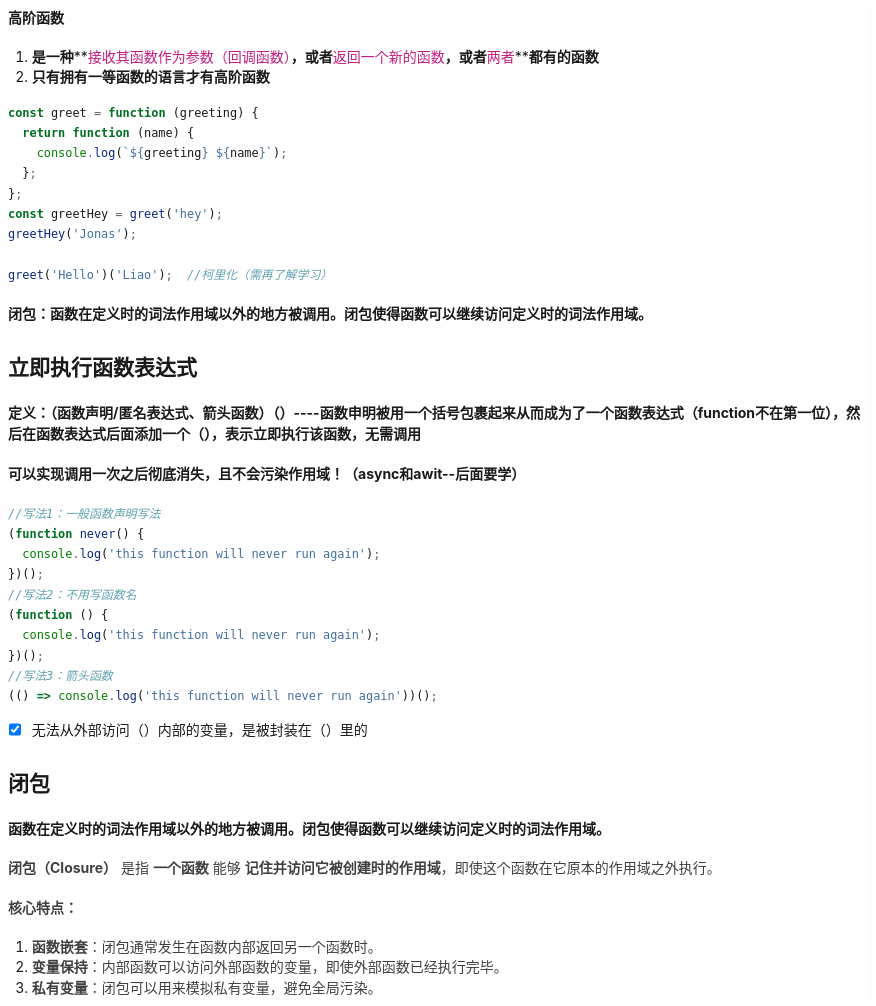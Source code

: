 #### 高阶函数
1. **是一种****<font style="color:#C41D7F;">接收其函数作为参数（回调函数）</font>****，或者****<font style="color:#C41D7F;">返回一个新的函数</font>****，或者****<font style="color:#C41D7F;">两者</font>****都有的函数**
2. **只有拥有一等函数的语言才有高阶函数**

```javascript
const greet = function (greeting) {
  return function (name) {
    console.log(`${greeting} ${name}`);
  };
};
const greetHey = greet('hey');
greetHey('Jonas');

greet('Hello')('Liao');  //柯里化（需再了解学习）
```

#### 闭包：函数在定义时的词法作用域以外的地方被调用。闭包使得函数可以继续访问定义时的词法作用域。
## 立即执行函数表达式
#### 定义：（函数声明/匿名表达式、箭头函数）（）----函数申明被用一个括号包裹起来从而成为了一个函数表达式（function不在第一位），然后在函数表达式后面添加一个（），表示立即执行该函数，无需调用
#### 可以实现调用一次之后彻底消失，且不会污染作用域！（async和awit--后面要学）
```javascript
//写法1：一般函数声明写法
(function never() {
  console.log('this function will never run again');
})();
//写法2：不用写函数名
(function () {
  console.log('this function will never run again');
})();
//写法3：箭头函数
(() => console.log('this function will never run again'))();
```

- [x] 无法从外部访问（）内部的变量，是被封装在（）里的

## 闭包
#### 函数在定义时的词法作用域以外的地方被调用。闭包使得函数可以继续访问定义时的词法作用域。
**<font style="color:rgb(64, 64, 64);">闭包（Closure）</font>**<font style="color:rgb(64, 64, 64);"> </font><font style="color:rgb(64, 64, 64);">是指</font><font style="color:rgb(64, 64, 64);"> </font>**<font style="color:rgb(64, 64, 64);">一个函数</font>**<font style="color:rgb(64, 64, 64);"> </font><font style="color:rgb(64, 64, 64);">能够</font><font style="color:rgb(64, 64, 64);"> </font>**<font style="color:rgb(64, 64, 64);">记住并访问它被创建时的作用域</font>**<font style="color:rgb(64, 64, 64);">，即使这个函数在它原本的作用域之外执行。</font>

#### **<font style="color:rgb(64, 64, 64);">核心特点：</font>**
1. **<font style="color:rgb(64, 64, 64);">函数嵌套</font>**<font style="color:rgb(64, 64, 64);">：闭包通常发生在函数内部返回另一个函数时。</font>
2. **<font style="color:rgb(64, 64, 64);">变量保持</font>**<font style="color:rgb(64, 64, 64);">：内部函数可以访问外部函数的变量，即使外部函数已经执行完毕。</font>
3. **<font style="color:rgb(64, 64, 64);">私有变量</font>**<font style="color:rgb(64, 64, 64);">：闭包可以用来模拟私有变量，避免全局污染。</font>


  [`day-${2-1}`]: 'happy',